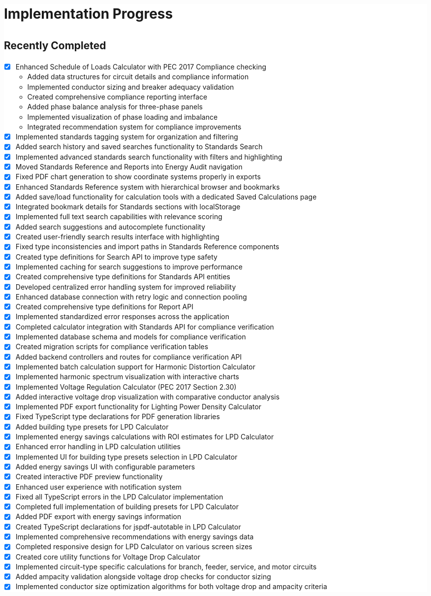 # Implementation Progress

## Recently Completed

- [x] Enhanced Schedule of Loads Calculator with PEC 2017 Compliance checking
  - Added data structures for circuit details and compliance information
  - Implemented conductor sizing and breaker adequacy validation
  - Created comprehensive compliance reporting interface
  - Added phase balance analysis for three-phase panels
  - Implemented visualization of phase loading and imbalance
  - Integrated recommendation system for compliance improvements
- [x] Implemented standards tagging system for organization and filtering
- [x] Added search history and saved searches functionality to Standards Search
- [x] Implemented advanced standards search functionality with filters and highlighting
- [x] Moved Standards Reference and Reports into Energy Audit navigation
- [x] Fixed PDF chart generation to show coordinate systems properly in exports
- [x] Enhanced Standards Reference system with hierarchical browser and bookmarks
- [x] Added save/load functionality for calculation tools with a dedicated Saved Calculations page
- [x] Integrated bookmark details for Standards sections with localStorage
- [x] Implemented full text search capabilities with relevance scoring
- [x] Added search suggestions and autocomplete functionality
- [x] Created user-friendly search results interface with highlighting
- [x] Fixed type inconsistencies and import paths in Standards Reference components
- [x] Created type definitions for Search API to improve type safety
- [x] Implemented caching for search suggestions to improve performance
- [x] Created comprehensive type definitions for Standards API entities
- [x] Developed centralized error handling system for improved reliability
- [x] Enhanced database connection with retry logic and connection pooling
- [x] Created comprehensive type definitions for Report API
- [x] Implemented standardized error responses across the application
- [x] Completed calculator integration with Standards API for compliance verification
- [x] Implemented database schema and models for compliance verification
- [x] Created migration scripts for compliance verification tables
- [x] Added backend controllers and routes for compliance verification API
- [x] Implemented batch calculation support for Harmonic Distortion Calculator
- [x] Implemented harmonic spectrum visualization with interactive charts
- [x] Implemented Voltage Regulation Calculator (PEC 2017 Section 2.30)
- [x] Added interactive voltage drop visualization with comparative conductor analysis
- [x] Implemented PDF export functionality for Lighting Power Density Calculator
- [x] Fixed TypeScript type declarations for PDF generation libraries
- [x] Added building type presets for LPD Calculator
- [x] Implemented energy savings calculations with ROI estimates for LPD Calculator
- [x] Enhanced error handling in LPD calculation utilities
- [x] Implemented UI for building type presets selection in LPD Calculator
- [x] Added energy savings UI with configurable parameters
- [x] Created interactive PDF preview functionality
- [x] Enhanced user experience with notification system
- [x] Fixed all TypeScript errors in the LPD Calculator implementation
- [x] Completed full implementation of building presets for LPD Calculator
- [x] Added PDF export with energy savings information
- [x] Created TypeScript declarations for jspdf-autotable in LPD Calculator
- [x] Implemented comprehensive recommendations with energy savings data
- [x] Completed responsive design for LPD Calculator on various screen sizes
- [x] Created core utility functions for Voltage Drop Calculator
- [x] Implemented circuit-type specific calculations for branch, feeder, service, and motor circuits
- [x] Added ampacity validation alongside voltage drop checks for conductor sizing
- [x] Implemented conductor size optimization algorithms for both voltage drop and ampacity criteria
